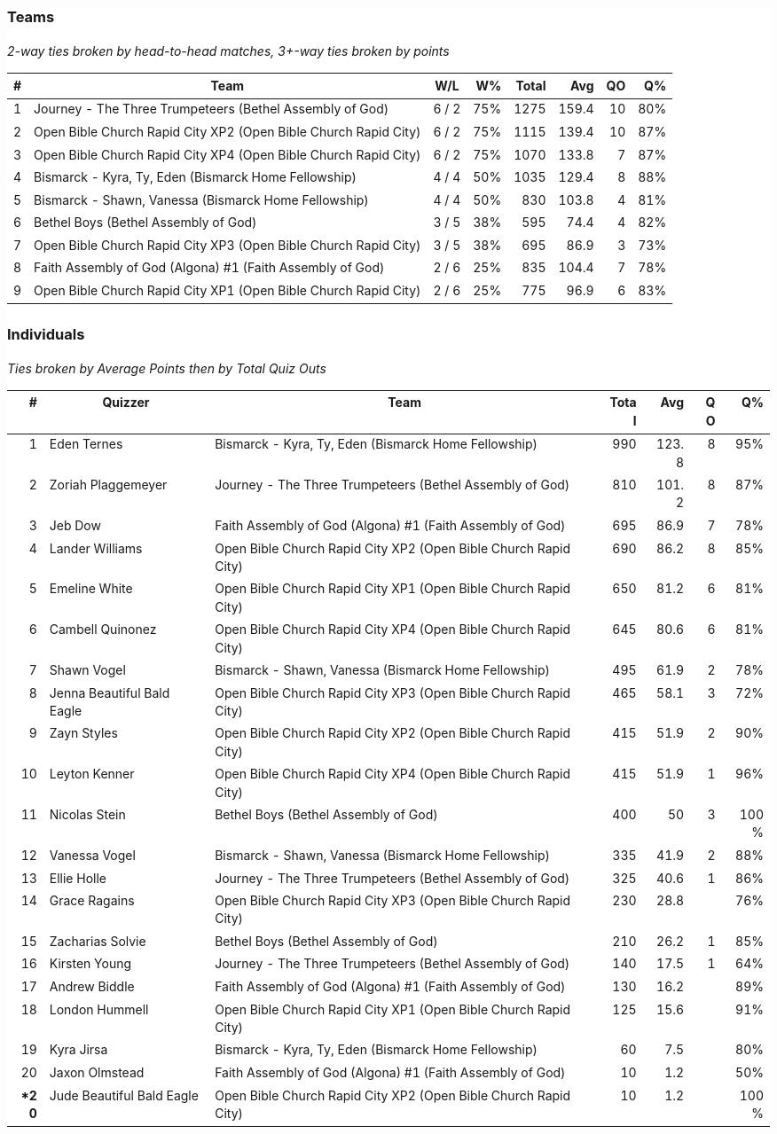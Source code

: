 ### Teams

*2-way ties broken by head-to-head matches, 3+-way ties broken by points*

|    # | Team                                                            | W/L   |   W% | Total |   Avg |   QO |   Q% |
| ---: | --------------------------------------------------------------- | ----- | ---: | ----: | ----: | ---: | ---: |
|    1 | Journey - The Three Trumpeteers (Bethel Assembly of God)        | 6 / 2 |  75% |  1275 | 159.4 |   10 |  80% |
|    2 | Open Bible Church Rapid City XP2 (Open Bible Church Rapid City) | 6 / 2 |  75% |  1115 | 139.4 |   10 |  87% |
|    3 | Open Bible Church Rapid City XP4 (Open Bible Church Rapid City) | 6 / 2 |  75% |  1070 | 133.8 |    7 |  87% |
|    4 | Bismarck - Kyra, Ty, Eden (Bismarck Home Fellowship)            | 4 / 4 |  50% |  1035 | 129.4 |    8 |  88% |
|    5 | Bismarck - Shawn, Vanessa (Bismarck Home Fellowship)            | 4 / 4 |  50% |   830 | 103.8 |    4 |  81% |
|    6 | Bethel Boys (Bethel Assembly of God)                            | 3 / 5 |  38% |   595 |  74.4 |    4 |  82% |
|    7 | Open Bible Church Rapid City XP3 (Open Bible Church Rapid City) | 3 / 5 |  38% |   695 |  86.9 |    3 |  73% |
|    8 | Faith Assembly of God (Algona) #1 (Faith Assembly of God)       | 2 / 6 |  25% |   835 | 104.4 |    7 |  78% |
|    9 | Open Bible Church Rapid City XP1 (Open Bible Church Rapid City) | 2 / 6 |  25% |   775 |  96.9 |    6 |  83% |

### Individuals

*Ties broken by Average Points then by Total Quiz Outs*

|        # | Quizzer                     | Team                                                            | Total |   Avg |   QO |   Q% |
| -------: | --------------------------- | --------------------------------------------------------------- | ----: | ----: | ---: | ---: |
|        1 | Eden Ternes                 | Bismarck - Kyra, Ty, Eden (Bismarck Home Fellowship)            |   990 | 123.8 |    8 |  95% |
|        2 | Zoriah Plaggemeyer          | Journey - The Three Trumpeteers (Bethel Assembly of God)        |   810 | 101.2 |    8 |  87% |
|        3 | Jeb Dow                     | Faith Assembly of God (Algona) #1 (Faith Assembly of God)       |   695 |  86.9 |    7 |  78% |
|        4 | Lander Williams             | Open Bible Church Rapid City XP2 (Open Bible Church Rapid City) |   690 |  86.2 |    8 |  85% |
|        5 | Emeline White               | Open Bible Church Rapid City XP1 (Open Bible Church Rapid City) |   650 |  81.2 |    6 |  81% |
|        6 | Cambell Quinonez            | Open Bible Church Rapid City XP4 (Open Bible Church Rapid City) |   645 |  80.6 |    6 |  81% |
|        7 | Shawn Vogel                 | Bismarck - Shawn, Vanessa (Bismarck Home Fellowship)            |   495 |  61.9 |    2 |  78% |
|        8 | Jenna Beautiful Bald Eagle  | Open Bible Church Rapid City XP3 (Open Bible Church Rapid City) |   465 |  58.1 |    3 |  72% |
|        9 | Zayn Styles                 | Open Bible Church Rapid City XP2 (Open Bible Church Rapid City) |   415 |  51.9 |    2 |  90% |
|       10 | Leyton Kenner               | Open Bible Church Rapid City XP4 (Open Bible Church Rapid City) |   415 |  51.9 |    1 |  96% |
|       11 | Nicolas Stein               | Bethel Boys (Bethel Assembly of God)                            |   400 |    50 |    3 | 100% |
|       12 | Vanessa Vogel               | Bismarck - Shawn, Vanessa (Bismarck Home Fellowship)            |   335 |  41.9 |    2 |  88% |
|       13 | Ellie Holle                 | Journey - The Three Trumpeteers (Bethel Assembly of God)        |   325 |  40.6 |    1 |  86% |
|       14 | Grace Ragains               | Open Bible Church Rapid City XP3 (Open Bible Church Rapid City) |   230 |  28.8 |      |  76% |
|       15 | Zacharias Solvie            | Bethel Boys (Bethel Assembly of God)                            |   210 |  26.2 |    1 |  85% |
|       16 | Kirsten Young               | Journey - The Three Trumpeteers (Bethel Assembly of God)        |   140 |  17.5 |    1 |  64% |
|       17 | Andrew Biddle               | Faith Assembly of God (Algona) #1 (Faith Assembly of God)       |   130 |  16.2 |      |  89% |
|       18 | London Hummell              | Open Bible Church Rapid City XP1 (Open Bible Church Rapid City) |   125 |  15.6 |      |  91% |
|       19 | Kyra Jirsa                  | Bismarck - Kyra, Ty, Eden (Bismarck Home Fellowship)            |    60 |   7.5 |      |  80% |
|       20 | Jaxon Olmstead              | Faith Assembly of God (Algona) #1 (Faith Assembly of God)       |    10 |   1.2 |      |  50% |
| **\*20** | Jude Beautiful Bald Eagle   | Open Bible Church Rapid City XP2 (Open Bible Church Rapid City) |    10 |   1.2 |      | 100% |